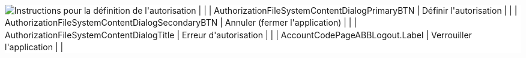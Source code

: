 ![Instructions pour la définition de l'autorisation](ms-appx:///Assets/Infoelements/AuthSystemstorageEN.png)                                                                                                                                                                                                                                                                                                                                                                                                                                                                                                                                                                                    |                  |
| AuthorizationFileSystemContentDialogPrimaryBTN                     | Définir l'autorisation                                                                                                                                                                                                                                                                                                                                                                                                                                                                                                                                                                                                                                                                                                                                                                                                                                                                                                                                                                                                   |                  |
| AuthorizationFileSystemContentDialogSecondaryBTN                   | Annuler (fermer l'application)                                                                                                                                                                                                                                                                                                                                                                                                                                                                                                                                                                                                                                                                                                                                                                                                                                                                                                                                                                                           |                  |
| AuthorizationFileSystemContentDialogTitle                          | Erreur d'autorisation                                                                                                                                                                                                                                                                                                                                                                                                                                                                                                                                                                                                                                                                                                                                                                                                                                                                                                                                                                                                    |                  |
| AccountCodePageABBLogout.Label                                     | Verrouiller l'application                                                                                                                                                                                                                                                                                                                                                                                                                                                                                                                                                                                                                                                                                                                                                                                                                                                                                                                                                                                                |                  |